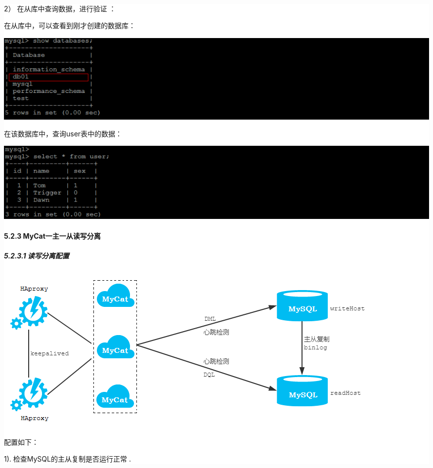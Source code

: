 
2） 在从库中查询数据，进行验证 ：

在从库中，可以查看到刚才创建的数据库：
 
![](../../assets/_images/java/database/mycat/image-20200103103029311.png)

在该数据库中，查询user表中的数据：

![](../../assets/_images/java/database/mycat/image-20200103103049675.png)


#### 5.2.3 MyCat一主一从读写分离

##### 5.2.3.1 读写分离配置

![](../../assets/_images/java/database/mycat/image-20200103140249789.png)

配置如下： 

1). 检查MySQL的主从复制是否运行正常 .
